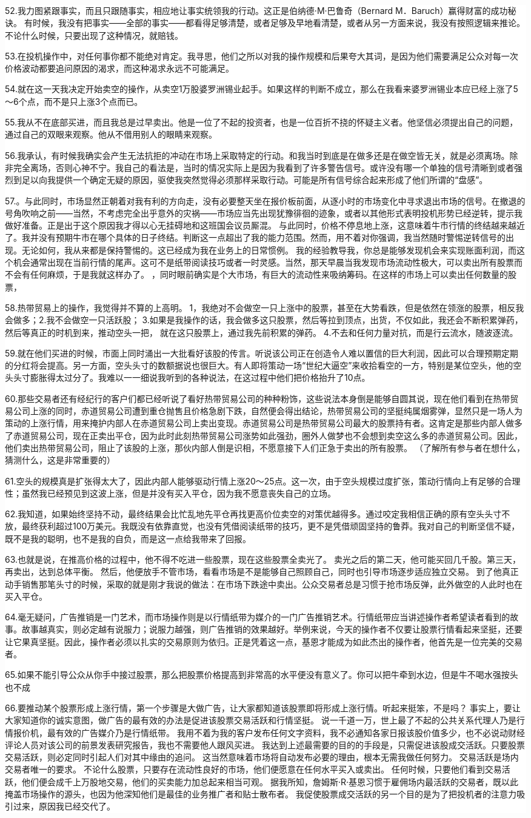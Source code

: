 52.我力图紧跟事实，而且只跟随事实，相应地让事实统领我的行动。这正是伯纳德·M·巴鲁奇（Bernard M．Baruch）赢得财富的成功秘诀。
有时候，我没有把事实——全部的事实——都看得足够清楚，或者足够及早地看清楚，或者从另一方面来说，我没有按照逻辑来推论。不论什么时候，只要出现了这种情况，就赔钱。

53.在投机操作中，对任何事你都不能绝对肯定。我寻思，他们之所以对我的操作规模和后果夸大其词，是因为他们需要满足公众对每一次价格波动都要追问原因的渴求，而这种渴求永远不可能满足。

54.就在这一天我决定开始卖空的操作，从卖空1万股婆罗洲锡业起手。如果这样的判断不成立，那么在我看来婆罗洲锡业本应已经上涨了5～6个点，而不是只上涨3个点而已。

55.我从不在底部买进，而且我总是过早卖出。他是一位了不起的投资者，也是一位百折不挠的怀疑主义者。他坚信必须提出自己的问题，通过自己的双眼来观察。他从不借用别人的眼睛来观察。

56.我承认，有时候我确实会产生无法抗拒的冲动在市场上采取特定的行动。和我当时到底是在做多还是在做空皆无关，就是必须离场。除非完全离场，否则心神不宁。我自己的看法是，当时的情况实际上是因为我看到了许多警告信号。或许没有哪一个单独的信号清晰到或者强烈到足以向我提供一个确定无疑的原因，驱使我突然觉得必须那样采取行动。可能是所有信号综合起来形成了他们所谓的“盘感”。

57.。与此同时，市场显然正朝着对我有利的方向走，没有必要整天坐在报价板前面，从逐小时的市场变化中寻求退出市场的信号。在撤退的号角吹响之前——当然，不考虑完全出乎意外的灾祸——市场应当先出现犹豫徘徊的迹象，或者以其他形式表明投机形势已经逆转，提示我做好准备。正是出于这个原因我才得以心无挂碍地和这班国会议员厮混。
与此同时，价格不停息地上涨，这意味着牛市行情的终结越来越近了。我并没有预期牛市在哪个具体的日子终结。判断这一点超出了我的能力范围。然而，用不着对你强调，我当然随时警惕逆转信号的出现。无论如何，我从来都是保持警惕的。这已经成为我在业务上的日常惯例。
我的经验教导我，你总是能够发现机会来实现账面利润，而这个机会通常出现在当前行情的尾声。这可不是纸带阅读技巧或者一时灵感。当然，那天早晨当我发现市场流动性极大，可以卖出所有股票而不会有任何麻烦，于是我就这样办了。
，同时眼前确实是个大市场，有巨大的流动性来吸纳筹码。在这样的市场上可以卖出任何数量的股票，

58.热带贸易上的操作，我觉得并不算的上高明。
1，我绝对不会做空一只上涨中的股票，甚至在大势看跌，但是依然在领涨的股票，相反我会做多；2.我不会做空一只活跃股；
3.如果是我操作的话，我会做多这只股票，然后等拉到顶点，出货，不仅如此，我还会不断积累弹药，然后等真正的时机到来，推动空头一把，
就在这只股票上，通过我先前积累的弹药。
4.不去和任何力量对抗，而是行云流水，随波逐流。

59.就在他们买进的时候，市面上同时涌出一大批看好该股的传言。听说该公司正在创造令人难以置信的巨大利润，因此可以合理预期定期的分红将会提高。另一方面，空头头寸的数额据说也很巨大。有人即将策动一场“世纪大逼空”来收拾看空的一方，特别是某位空头，他的空头头寸膨胀得太过分了。我难以一一细说我听到的各种说法，在这过程中他们把价格抬升了10点。

60.那些交易者还有经纪行的客户们都已经听说了看好热带贸易公司的种种粉饰，这些说法本身倒是能够自圆其说，现在他们看到在热带贸易公司上涨的同时，赤道贸易公司遭到重仓抛售且价格急剧下跌，自然便会得出结论，热带贸易公司的坚挺纯属烟雾弹，显然只是一场人为策动的上涨行情，用来掩护内部人在赤道贸易公司上卖出变现。赤道贸易公司是热带贸易公司最大的股票持有者。这肯定是那些内部人做多了赤道贸易公司，现在正卖出平仓，因为此时此刻热带贸易公司涨势如此强劲，圈外人做梦也不会想到卖空这么多的赤道贸易公司。因此，他们卖出热带贸易公司，阻止了该股的上涨，那伙内部人倒是识相，不愿意接下人们正急于卖出的所有股票。
（了解所有参与者在想什么，猜测什么，这是非常重要的）

61.空头的规模真是扩张得太大了，因此内部人能够驱动行情上涨20～25点。这一次，由于空头规模过度扩张，策动行情向上有足够的合理性；虽然我已经预见到这波上涨，但是并没有买入平仓，因为我不愿意丧失自己的立场。

62.我知道，如果始终坚持不动，最终结果会比忙乱地先平仓再找更高价位卖空的对策优越得多。通过咬定我相信正确的原有空头头寸不放，最终获利超过100万美元。我既没有依靠直觉，也没有凭借阅读纸带的技巧，更不是凭借顽固坚持的鲁莽。我对自己的判断坚信不疑，既不是我的聪明，也不是我的自负，而是这一点给我带来了回报。

63.也就是说，在推高价格的过程中，他不得不吃进一些股票，现在这些股票全卖光了。
卖光之后的第二天，他可能买回几千股。第三天，再卖出，达到总体平衡。
然后，他便放手不管市场，看看市场是不是能够自己照顾自己，同时也引导市场逐步适应独立交易。
到了他真正动手销售那笔头寸的时候，采取的就是刚才我说的做法：在市场下跌途中卖出。公众交易者总是习惯于抢市场反弹，此外做空的人此时也在买入平仓。

64.毫无疑问，广告推销是一门艺术，而市场操作则是以行情纸带为媒介的一门广告推销艺术。行情纸带应当讲述操作者希望读者看到的故事。故事越真实，则必定越有说服力；说服力越强，则广告推销的效果越好。举例来说，今天的操作者不仅要让股票行情看起来坚挺，还要让它果真坚挺。因此，操作者必须以扎实的交易原则为依归。正是凭着这一点，基恩才能成为如此杰出的操作者，他首先是一位完美的交易者。

65.如果不能引导公众从你手中接过股票，那么把股票价格提高到非常高的水平便没有意义了。你可以把牛牵到水边，但是牛不喝水强按头也不成

66.要推动某个股票形成上涨行情，第一个步骤是大做广告，让大家都知道该股票即将形成上涨行情。听起来挺笨，不是吗？
事实上，要让大家知道你的诚实意图，做广告的最有效的办法是促进该股票交易活跃和行情坚挺。
说一千道一万，世上最了不起的公共关系代理人乃是行情报价机，最有效的广告媒介乃是行情纸带。
我用不着为我的客户发布任何文字资料，我不必通知各家日报该股价值多少，也不必说动财经评论人员对该公司的前景发表研究报告，我也不需要他人跟风买进。
我达到上述最需要的目的的手段是，只需促进该股成交活跃。只要股票交易活跃，则必定同时引起人们对其中缘由的追问。 
这当然意味着市场将自动发布必要的理由，根本无需我做任何努力。
交易活跃是场内交易者唯一的要求。
不论什么股票，只要存在流动性良好的市场，他们便愿意在任何水平买入或卖出。
任何时候，只要他们看到交易活跃，他们便会成千上万股地交易，他们的买卖能力加总起来相当可观。
据我所知，詹姆斯·R·基恩习惯于雇佣场内最活跃的交易者，既以此掩盖市场操作的源头，也因为他深知他们是最佳的业务推广者和贴士散布者。
我促使股票成交活跃的另一个目的是为了把投机者的注意力吸引过来，原因我已经交代了。
